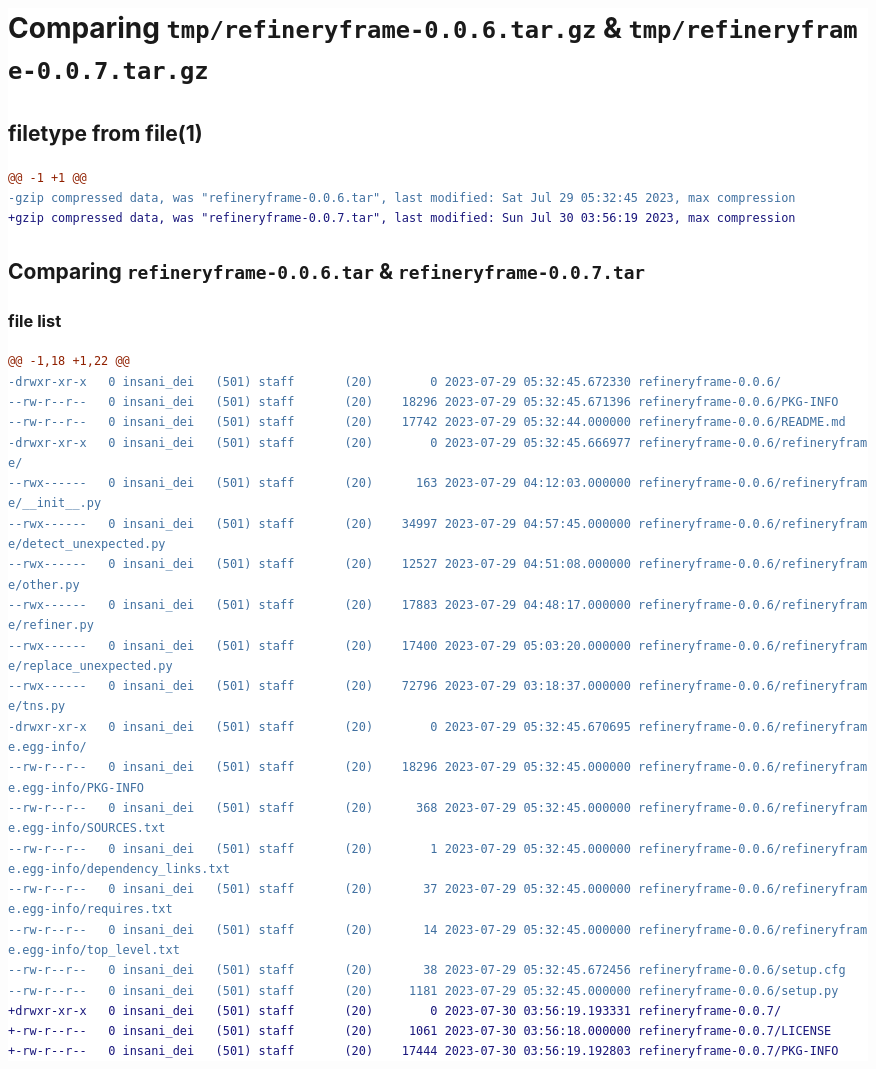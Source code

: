 # Comparing `tmp/refineryframe-0.0.6.tar.gz` & `tmp/refineryframe-0.0.7.tar.gz`

## filetype from file(1)

```diff
@@ -1 +1 @@
-gzip compressed data, was "refineryframe-0.0.6.tar", last modified: Sat Jul 29 05:32:45 2023, max compression
+gzip compressed data, was "refineryframe-0.0.7.tar", last modified: Sun Jul 30 03:56:19 2023, max compression
```

## Comparing `refineryframe-0.0.6.tar` & `refineryframe-0.0.7.tar`

### file list

```diff
@@ -1,18 +1,22 @@
-drwxr-xr-x   0 insani_dei   (501) staff       (20)        0 2023-07-29 05:32:45.672330 refineryframe-0.0.6/
--rw-r--r--   0 insani_dei   (501) staff       (20)    18296 2023-07-29 05:32:45.671396 refineryframe-0.0.6/PKG-INFO
--rw-r--r--   0 insani_dei   (501) staff       (20)    17742 2023-07-29 05:32:44.000000 refineryframe-0.0.6/README.md
-drwxr-xr-x   0 insani_dei   (501) staff       (20)        0 2023-07-29 05:32:45.666977 refineryframe-0.0.6/refineryframe/
--rwx------   0 insani_dei   (501) staff       (20)      163 2023-07-29 04:12:03.000000 refineryframe-0.0.6/refineryframe/__init__.py
--rwx------   0 insani_dei   (501) staff       (20)    34997 2023-07-29 04:57:45.000000 refineryframe-0.0.6/refineryframe/detect_unexpected.py
--rwx------   0 insani_dei   (501) staff       (20)    12527 2023-07-29 04:51:08.000000 refineryframe-0.0.6/refineryframe/other.py
--rwx------   0 insani_dei   (501) staff       (20)    17883 2023-07-29 04:48:17.000000 refineryframe-0.0.6/refineryframe/refiner.py
--rwx------   0 insani_dei   (501) staff       (20)    17400 2023-07-29 05:03:20.000000 refineryframe-0.0.6/refineryframe/replace_unexpected.py
--rwx------   0 insani_dei   (501) staff       (20)    72796 2023-07-29 03:18:37.000000 refineryframe-0.0.6/refineryframe/tns.py
-drwxr-xr-x   0 insani_dei   (501) staff       (20)        0 2023-07-29 05:32:45.670695 refineryframe-0.0.6/refineryframe.egg-info/
--rw-r--r--   0 insani_dei   (501) staff       (20)    18296 2023-07-29 05:32:45.000000 refineryframe-0.0.6/refineryframe.egg-info/PKG-INFO
--rw-r--r--   0 insani_dei   (501) staff       (20)      368 2023-07-29 05:32:45.000000 refineryframe-0.0.6/refineryframe.egg-info/SOURCES.txt
--rw-r--r--   0 insani_dei   (501) staff       (20)        1 2023-07-29 05:32:45.000000 refineryframe-0.0.6/refineryframe.egg-info/dependency_links.txt
--rw-r--r--   0 insani_dei   (501) staff       (20)       37 2023-07-29 05:32:45.000000 refineryframe-0.0.6/refineryframe.egg-info/requires.txt
--rw-r--r--   0 insani_dei   (501) staff       (20)       14 2023-07-29 05:32:45.000000 refineryframe-0.0.6/refineryframe.egg-info/top_level.txt
--rw-r--r--   0 insani_dei   (501) staff       (20)       38 2023-07-29 05:32:45.672456 refineryframe-0.0.6/setup.cfg
--rw-r--r--   0 insani_dei   (501) staff       (20)     1181 2023-07-29 05:32:45.000000 refineryframe-0.0.6/setup.py
+drwxr-xr-x   0 insani_dei   (501) staff       (20)        0 2023-07-30 03:56:19.193331 refineryframe-0.0.7/
+-rw-r--r--   0 insani_dei   (501) staff       (20)     1061 2023-07-30 03:56:18.000000 refineryframe-0.0.7/LICENSE
+-rw-r--r--   0 insani_dei   (501) staff       (20)    17444 2023-07-30 03:56:19.192803 refineryframe-0.0.7/PKG-INFO
```
